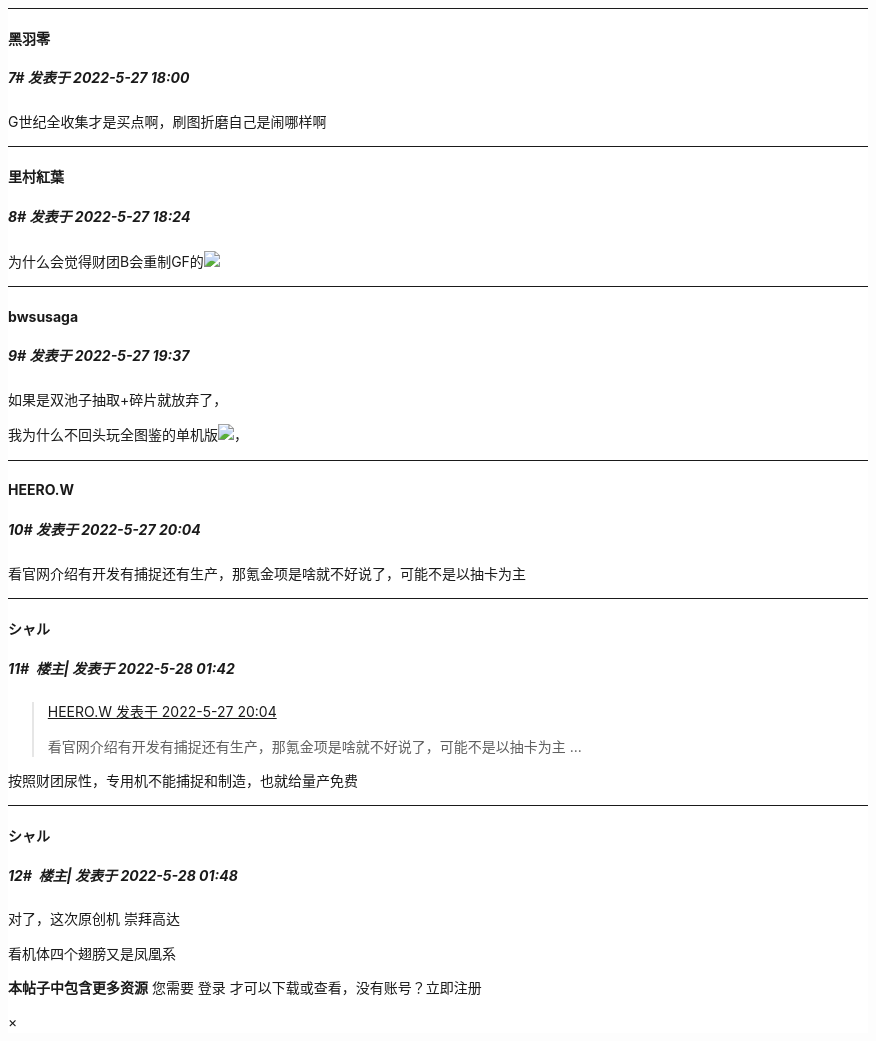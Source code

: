 *****

####  黑羽零  
##### 7#       发表于 2022-5-27 18:00

G世纪全收集才是买点啊，刷图折磨自己是闹哪样啊

*****

####  里村紅葉  
##### 8#       发表于 2022-5-27 18:24

为什么会觉得财团B会重制GF的<img src="https://static.stage1st.com/image/smiley/face2017/067.png" referrerpolicy="no-referrer">

*****

####  bwsusaga  
##### 9#       发表于 2022-5-27 19:37

如果是双池子抽取+碎片就放弃了，

我为什么不回头玩全图鉴的单机版<img src="https://static.stage1st.com/image/smiley/face2017/126.png" referrerpolicy="no-referrer">，

*****

####  HEERO.W  
##### 10#       发表于 2022-5-27 20:04

看官网介绍有开发有捕捉还有生产，那氪金项是啥就不好说了，可能不是以抽卡为主

*****

####  シャル  
##### 11#         楼主| 发表于 2022-5-28 01:42

<blockquote><a href="httphttps://stage1st.com/2b/forum.php?mod=redirect&amp;goto=findpost&amp;pid=56018616&amp;ptid=2071758" target="_blank">HEERO.W 发表于 2022-5-27 20:04</a>

看官网介绍有开发有捕捉还有生产，那氪金项是啥就不好说了，可能不是以抽卡为主 ...</blockquote>
按照财团尿性，专用机不能捕捉和制造，也就给量产免费

*****

####  シャル  
##### 12#         楼主| 发表于 2022-5-28 01:48

对了，这次原创机 崇拜高达

看机体四个翅膀又是凤凰系

<strong>本帖子中包含更多资源</strong>
您需要 登录 才可以下载或查看，没有账号？立即注册 

×
